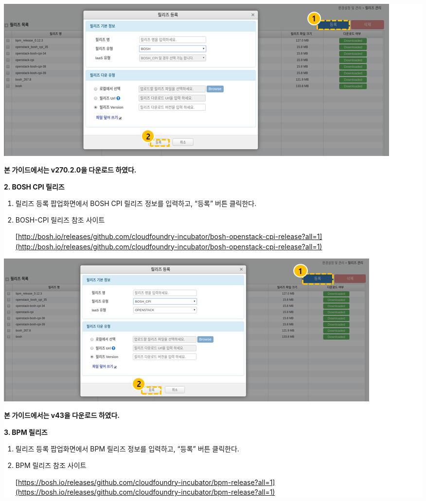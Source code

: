 ![](../../.gitbook/assets/openstack_bosh_release_add.png)

**본 가이드에서는 v270.2.0을 다운로드 하였다.**

**2. BOSH CPI 릴리즈**

1. 릴리즈 등록 팝업화면에서 BOSH CPI 릴리즈 정보를 입력하고, “등록” 버튼 클릭한다.
2. BOSH-CPI 릴리즈 참조 사이트

   [http://bosh.io/releases/github.com/cloudfoundry-incubator/bosh-openstack-cpi-release?all=1](http://bosh.io/releases/github.com/cloudfoundry-incubator/bosh-openstack-cpi-release?all=1)

![](../../.gitbook/assets/openstack_cpi_release_add.png)

**본 가이드에서는 v43을 다운로드 하였다.**

**3. BPM 릴리즈**

1. 릴리즈 등록 팝업화면에서 BPM 릴리즈 정보를 입력하고, “등록” 버튼 클릭한다.
2. BPM 릴리즈 참조 사이트

   [https://bosh.io/releases/github.com/cloudfoundry-incubator/bpm-release?all=1](https://bosh.io/releases/github.com/cloudfoundry-incubator/bpm-release?all=1)

